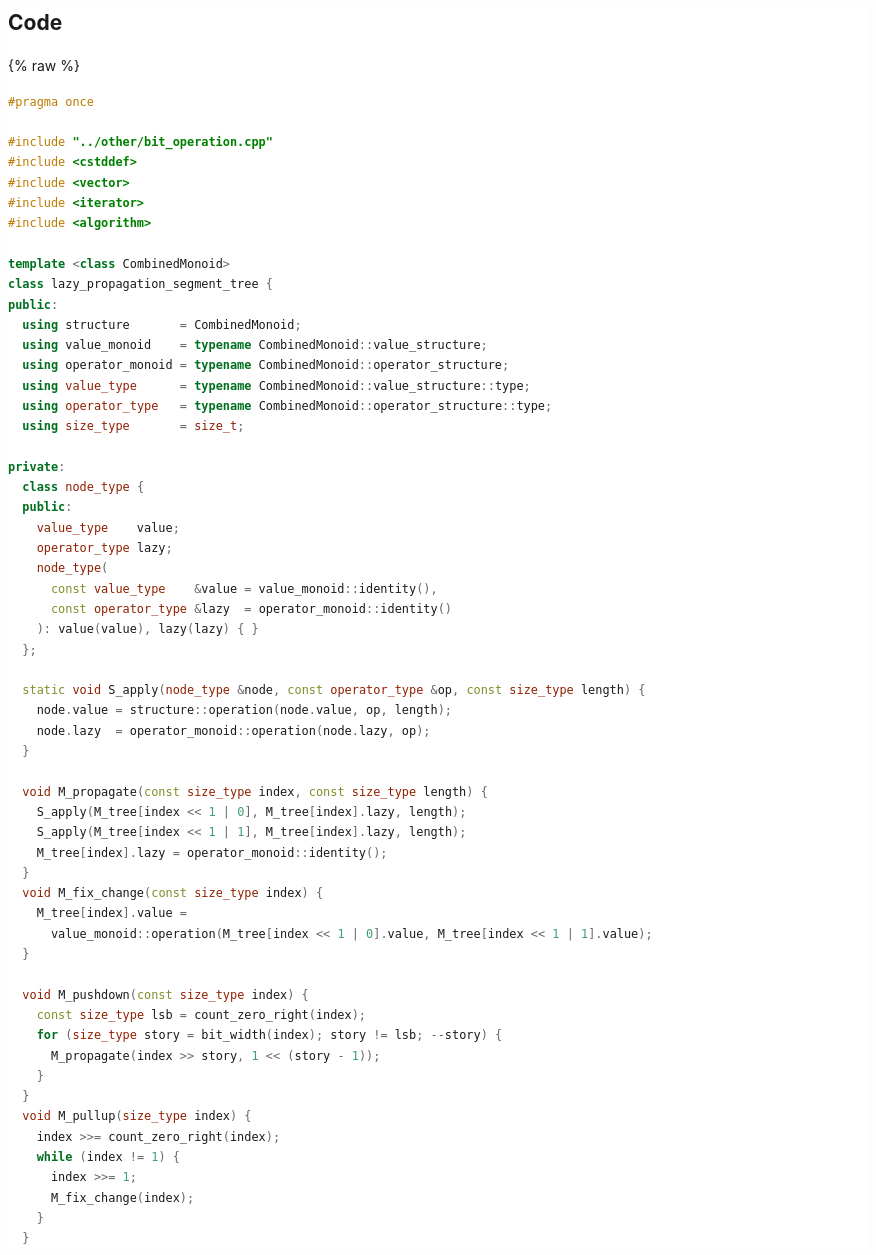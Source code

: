 
## Code

<a id="unbundled"></a>
{% raw %}
```cpp
#pragma once

#include "../other/bit_operation.cpp"
#include <cstddef>
#include <vector>
#include <iterator>
#include <algorithm>

template <class CombinedMonoid>
class lazy_propagation_segment_tree {
public:
  using structure       = CombinedMonoid;
  using value_monoid    = typename CombinedMonoid::value_structure;
  using operator_monoid = typename CombinedMonoid::operator_structure;
  using value_type      = typename CombinedMonoid::value_structure::type;
  using operator_type   = typename CombinedMonoid::operator_structure::type;
  using size_type       = size_t;

private:
  class node_type {
  public:
    value_type    value;
    operator_type lazy;
    node_type(
      const value_type    &value = value_monoid::identity(),
      const operator_type &lazy  = operator_monoid::identity()
    ): value(value), lazy(lazy) { }
  };

  static void S_apply(node_type &node, const operator_type &op, const size_type length) {
    node.value = structure::operation(node.value, op, length);
    node.lazy  = operator_monoid::operation(node.lazy, op);
  }

  void M_propagate(const size_type index, const size_type length) {
    S_apply(M_tree[index << 1 | 0], M_tree[index].lazy, length);
    S_apply(M_tree[index << 1 | 1], M_tree[index].lazy, length);
    M_tree[index].lazy = operator_monoid::identity();
  }
  void M_fix_change(const size_type index) {
    M_tree[index].value = 
      value_monoid::operation(M_tree[index << 1 | 0].value, M_tree[index << 1 | 1].value);
  }

  void M_pushdown(const size_type index) {
    const size_type lsb = count_zero_right(index);
    for (size_type story = bit_width(index); story != lsb; --story) {
      M_propagate(index >> story, 1 << (story - 1));
    }
  }
  void M_pullup(size_type index) {
    index >>= count_zero_right(index);
    while (index != 1) {
      index >>= 1;
      M_fix_change(index);
    }
  }

```